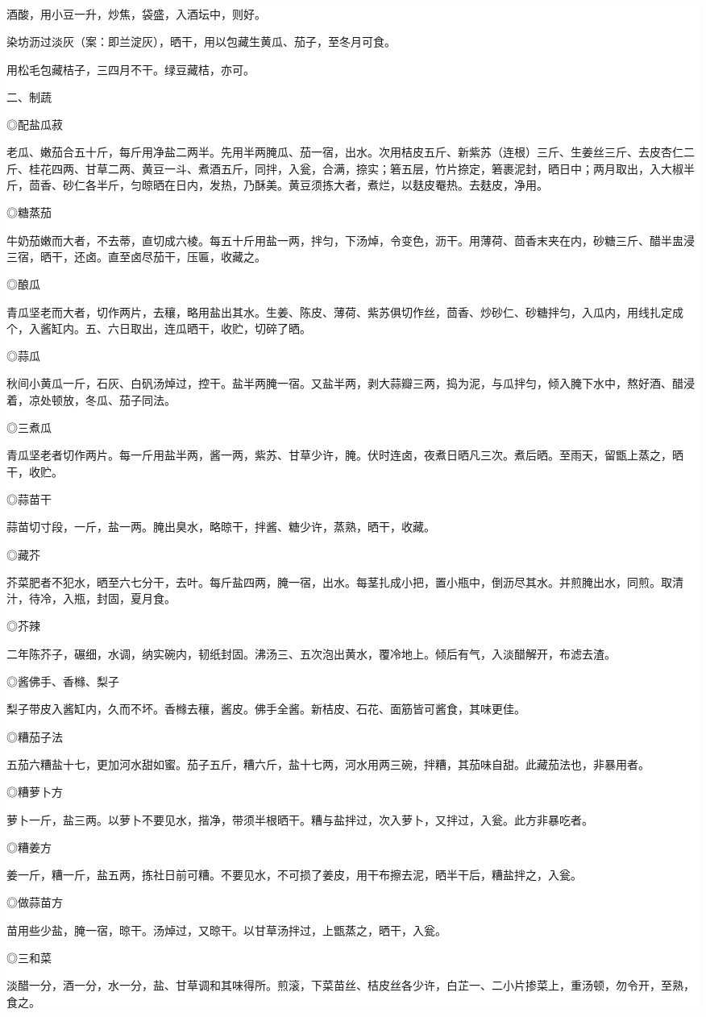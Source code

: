 酒酸，用小豆一升，炒焦，袋盛，入酒坛中，则好。  

染坊沥过淡灰（案：即兰淀灰），晒干，用以包藏生黄瓜、茄子，至冬月可食。  

用松毛包藏桔子，三四月不干。绿豆藏桔，亦可。  

二、制蔬  

◎配盐瓜菽  

老瓜、嫩茄合五十斤，每斤用净盐二两半。先用半两腌瓜、茄一宿，出水。次用桔皮五斤、新紫苏（连根）三斤、生姜丝三斤、去皮杏仁二斤、桂花四两、甘草二两、黄豆一斗、煮酒五斤，同拌，入瓮，合满，捺实；箬五层，竹片捺定，箬裹泥封，晒日中；两月取出，入大椒半斤，茴香、砂仁各半斤，匀晾晒在日内，发热，乃酥美。黄豆须拣大者，煮烂，以麸皮罨热。去麸皮，净用。  

◎糖蒸茄  

牛奶茄嫩而大者，不去蒂，直切成六棱。每五十斤用盐一两，拌匀，下汤焯，令变色，沥干。用薄荷、茴香末夹在内，砂糖三斤、醋半盅浸三宿，晒干，还卤。直至卤尽茄干，压匾，收藏之。  

◎酿瓜  

青瓜坚老而大者，切作两片，去穰，略用盐出其水。生姜、陈皮、薄荷、紫苏俱切作丝，茴香、炒砂仁、砂糖拌匀，入瓜内，用线扎定成个，入酱缸内。五、六日取出，连瓜晒干，收贮，切碎了晒。  

◎蒜瓜  

秋间小黄瓜一斤，石灰、白矾汤焯过，控干。盐半两腌一宿。又盐半两，剥大蒜瓣三两，捣为泥，与瓜拌匀，倾入腌下水中，熬好酒、醋浸着，凉处顿放，冬瓜、茄子同法。  

◎三煮瓜  

青瓜坚老者切作两片。每一斤用盐半两，酱一两，紫苏、甘草少许，腌。伏时连卤，夜煮日晒凡三次。煮后晒。至雨天，留甑上蒸之，晒干，收贮。  

◎蒜苗干  

蒜苗切寸段，一斤，盐一两。腌出臭水，略晾干，拌酱、糖少许，蒸熟，晒干，收藏。  

◎藏芥  

芥菜肥者不犯水，晒至六七分干，去叶。每斤盐四两，腌一宿，出水。每茎扎成小把，置小瓶中，倒沥尽其水。并煎腌出水，同煎。取清汁，待冷，入瓶，封固，夏月食。  

◎芥辣  

二年陈芥子，碾细，水调，纳实碗内，韧纸封固。沸汤三、五次泡出黄水，覆冷地上。倾后有气，入淡醋解开，布滤去渣。  

◎酱佛手、香橼、梨子  

梨子带皮入酱缸内，久而不坏。香橼去穰，酱皮。佛手全酱。新桔皮、石花、面筋皆可酱食，其味更佳。  

◎糟茄子法  

五茄六糟盐十七，更加河水甜如蜜。茄子五斤，糟六斤，盐十七两，河水用两三碗，拌糟，其茄味自甜。此藏茄法也，非暴用者。  

◎糟萝卜方  

萝卜一斤，盐三两。以萝卜不要见水，揩净，带须半根晒干。糟与盐拌过，次入萝卜，又拌过，入瓮。此方非暴吃者。  

◎糟姜方  

姜一斤，糟一斤，盐五两，拣社日前可糟。不要见水，不可损了姜皮，用干布擦去泥，晒半干后，糟盐拌之，入瓮。  

◎做蒜苗方  

苗用些少盐，腌一宿，晾干。汤焯过，又晾干。以甘草汤拌过，上甑蒸之，晒干，入瓮。  

◎三和菜  

淡醋一分，酒一分，水一分，盐、甘草调和其味得所。煎滚，下菜苗丝、桔皮丝各少许，白芷一、二小片掺菜上，重汤顿，勿令开，至熟，食之。  
